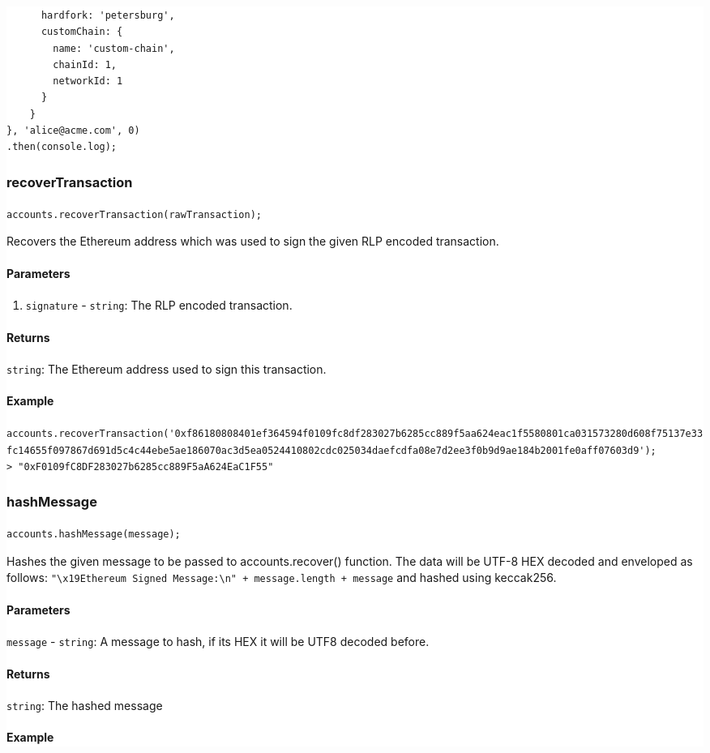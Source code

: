```
      hardfork: 'petersburg',
      customChain: {
        name: 'custom-chain',
        chainId: 1,
        networkId: 1
      }
    }
}, 'alice@acme.com', 0)
.then(console.log);
```

### recoverTransaction

```
accounts.recoverTransaction(rawTransaction);
```

Recovers the Ethereum address which was used to sign the given RLP encoded transaction.

#### Parameters

1. `signature` - `string`: The RLP encoded transaction.

#### Returns

`string`: The Ethereum address used to sign this transaction.

#### Example

```
accounts.recoverTransaction('0xf86180808401ef364594f0109fc8df283027b6285cc889f5aa624eac1f5580801ca031573280d608f75137e33fc14655f097867d691d5c4c44ebe5ae186070ac3d5ea0524410802cdc025034daefcdfa08e7d2ee3f0b9d9ae184b2001fe0aff07603d9');
> "0xF0109fC8DF283027b6285cc889F5aA624EaC1F55"
```

### hashMessage

```
accounts.hashMessage(message);
```

Hashes the given message to be passed to accounts.recover() function. The data will be UTF-8 HEX decoded and enveloped as follows: `"\x19Ethereum Signed Message:\n" + message.length + message` and hashed using keccak256.

#### Parameters

`message` - `string`: A message to hash, if its HEX it will be UTF8 decoded before.

#### Returns

`string`: The hashed message

#### Example
